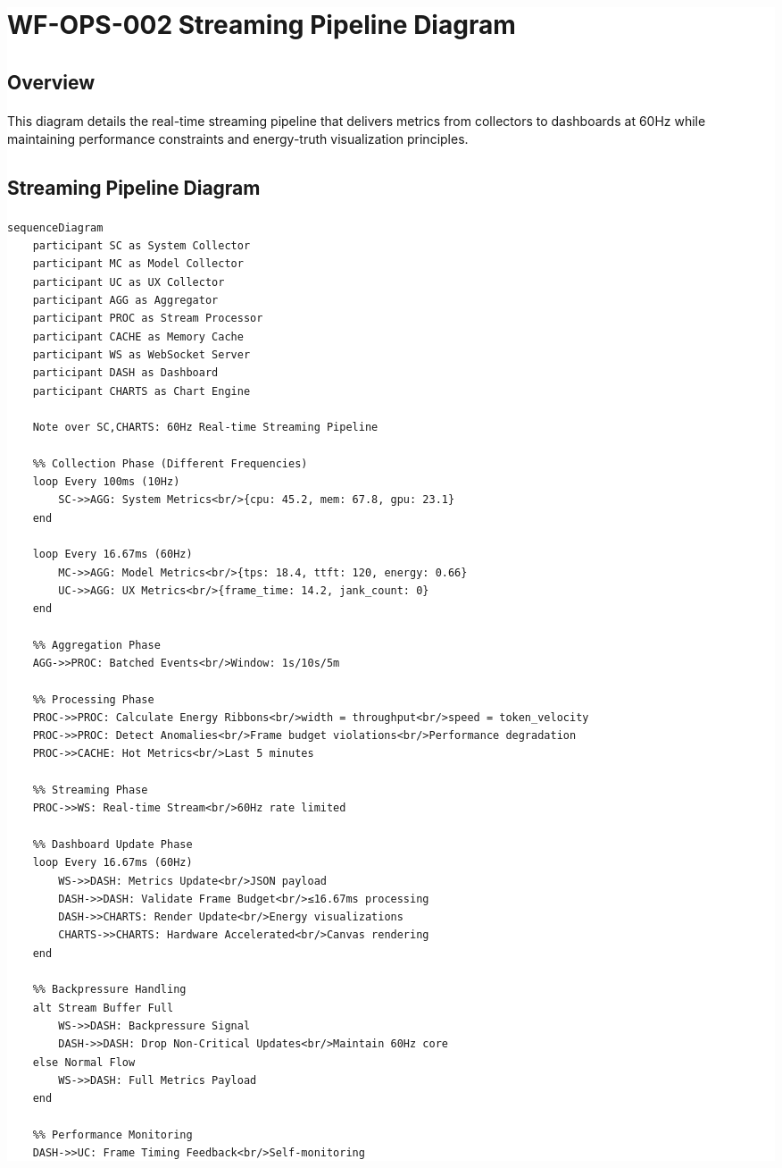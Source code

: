 # WF-OPS-002 Streaming Pipeline Diagram

## Overview
This diagram details the real-time streaming pipeline that delivers metrics from collectors to dashboards at 60Hz while maintaining performance constraints and energy-truth visualization principles.

## Streaming Pipeline Diagram

```mermaid
sequenceDiagram
    participant SC as System Collector
    participant MC as Model Collector  
    participant UC as UX Collector
    participant AGG as Aggregator
    participant PROC as Stream Processor
    participant CACHE as Memory Cache
    participant WS as WebSocket Server
    participant DASH as Dashboard
    participant CHARTS as Chart Engine

    Note over SC,CHARTS: 60Hz Real-time Streaming Pipeline

    %% Collection Phase (Different Frequencies)
    loop Every 100ms (10Hz)
        SC->>AGG: System Metrics<br/>{cpu: 45.2, mem: 67.8, gpu: 23.1}
    end
    
    loop Every 16.67ms (60Hz)
        MC->>AGG: Model Metrics<br/>{tps: 18.4, ttft: 120, energy: 0.66}
        UC->>AGG: UX Metrics<br/>{frame_time: 14.2, jank_count: 0}
    end

    %% Aggregation Phase
    AGG->>PROC: Batched Events<br/>Window: 1s/10s/5m
    
    %% Processing Phase  
    PROC->>PROC: Calculate Energy Ribbons<br/>width = throughput<br/>speed = token_velocity
    PROC->>PROC: Detect Anomalies<br/>Frame budget violations<br/>Performance degradation
    PROC->>CACHE: Hot Metrics<br/>Last 5 minutes
    
    %% Streaming Phase
    PROC->>WS: Real-time Stream<br/>60Hz rate limited
    
    %% Dashboard Update Phase
    loop Every 16.67ms (60Hz)
        WS->>DASH: Metrics Update<br/>JSON payload
        DASH->>DASH: Validate Frame Budget<br/>≤16.67ms processing
        DASH->>CHARTS: Render Update<br/>Energy visualizations
        CHARTS->>CHARTS: Hardware Accelerated<br/>Canvas rendering
    end

    %% Backpressure Handling
    alt Stream Buffer Full
        WS->>DASH: Backpressure Signal
        DASH->>DASH: Drop Non-Critical Updates<br/>Maintain 60Hz core
    else Normal Flow
        WS->>DASH: Full Metrics Payload
    end

    %% Performance Monitoring
    DASH->>UC: Frame Timing Feedback<br/>Self-monitoring
```